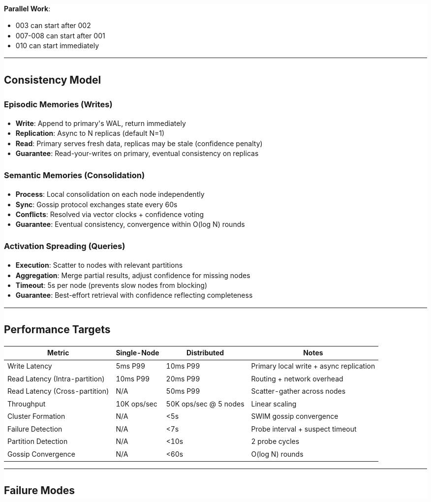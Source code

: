 **Parallel Work**:
- 003 can start after 002
- 007-008 can start after 001
- 010 can start immediately

---

## Consistency Model

### Episodic Memories (Writes)
- **Write**: Append to primary's WAL, return immediately
- **Replication**: Async to N replicas (default N=1)
- **Read**: Primary serves fresh data, replicas may be stale (confidence penalty)
- **Guarantee**: Read-your-writes on primary, eventual consistency on replicas

### Semantic Memories (Consolidation)
- **Process**: Local consolidation on each node independently
- **Sync**: Gossip protocol exchanges state every 60s
- **Conflicts**: Resolved via vector clocks + confidence voting
- **Guarantee**: Eventual consistency, convergence within O(log N) rounds

### Activation Spreading (Queries)
- **Execution**: Scatter to nodes with relevant partitions
- **Aggregation**: Merge partial results, adjust confidence for missing nodes
- **Timeout**: 5s per node (prevents slow nodes from blocking)
- **Guarantee**: Best-effort retrieval with confidence reflecting completeness

---

## Performance Targets

| Metric | Single-Node | Distributed | Notes |
|--------|-------------|-------------|-------|
| Write Latency | 5ms P99 | 10ms P99 | Primary local write + async replication |
| Read Latency (Intra-partition) | 10ms P99 | 20ms P99 | Routing + network overhead |
| Read Latency (Cross-partition) | N/A | 50ms P99 | Scatter-gather across nodes |
| Throughput | 10K ops/sec | 50K ops/sec @ 5 nodes | Linear scaling |
| Cluster Formation | N/A | <5s | SWIM gossip convergence |
| Failure Detection | N/A | <7s | Probe interval + suspect timeout |
| Partition Detection | N/A | <10s | 2 probe cycles |
| Gossip Convergence | N/A | <60s | O(log N) rounds |

---

## Failure Modes

